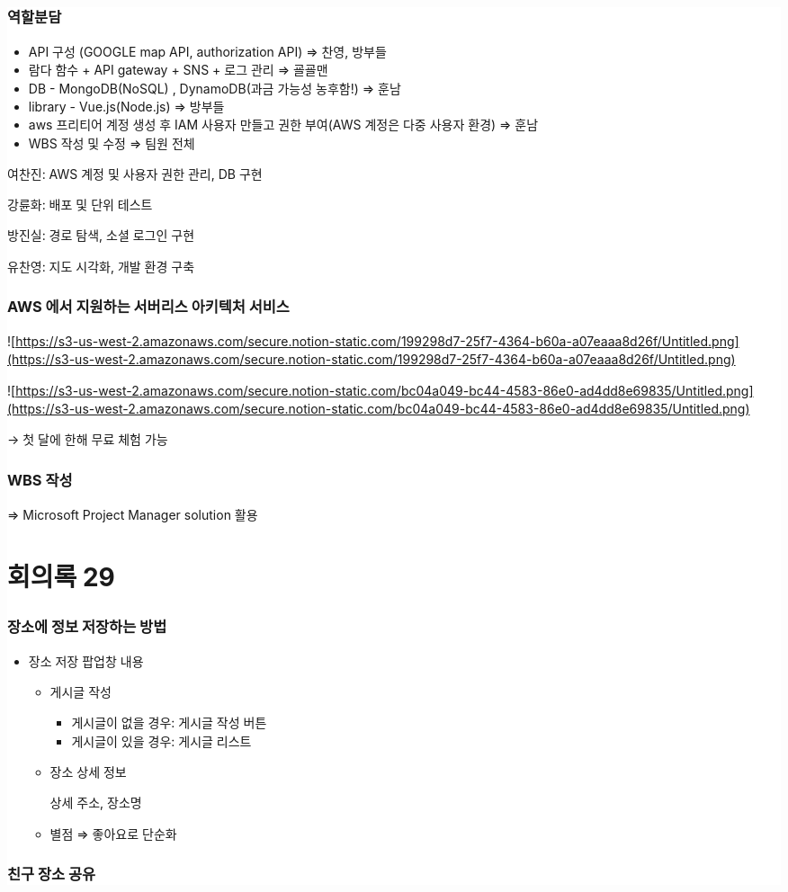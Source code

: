    

### 역할분담

- API 구성 (GOOGLE map API, authorization API) ⇒ 찬영, 방부들
- 람다 함수 + API gateway + SNS + 로그 관리 ⇒ 굘굘맨
- DB - MongoDB(NoSQL) , DynamoDB(과금 가능성 농후함!) ⇒ 훈남
- library - Vue.js(Node.js) ⇒ 방부들
- aws 프리티어 계정 생성 후 IAM 사용자 만들고 권한 부여(AWS 계정은 다중 사용자 환경) ⇒ 훈남
- WBS 작성 및 수정 ⇒ 팀원 전체

여찬진: AWS 계정 및 사용자 권한 관리, DB 구현

강륜화: 배포 및 단위 테스트

방진실: 경로 탐색, 소셜 로그인 구현

유찬영: 지도 시각화, 개발 환경 구축



### AWS 에서 지원하는 서버리스 아키텍처 서비스

![https://s3-us-west-2.amazonaws.com/secure.notion-static.com/199298d7-25f7-4364-b60a-a07eaaa8d26f/Untitled.png](https://s3-us-west-2.amazonaws.com/secure.notion-static.com/199298d7-25f7-4364-b60a-a07eaaa8d26f/Untitled.png)

![https://s3-us-west-2.amazonaws.com/secure.notion-static.com/bc04a049-bc44-4583-86e0-ad4dd8e69835/Untitled.png](https://s3-us-west-2.amazonaws.com/secure.notion-static.com/bc04a049-bc44-4583-86e0-ad4dd8e69835/Untitled.png)

→ 첫 달에 한해 무료 체험 가능



### WBS 작성

⇒ Microsoft Project Manager solution 활용





# 회의록 29



### 장소에 정보 저장하는 방법

- 장소 저장 팝업창 내용

  - 게시글 작성

    - 게시글이 없을 경우: 게시글 작성 버튼
    - 게시글이 있을 경우: 게시글 리스트

  - 장소 상세 정보

    상세 주소, 장소명

  - 별점 ⇒ 좋아요로 단순화

  

### 친구 장소 공유
